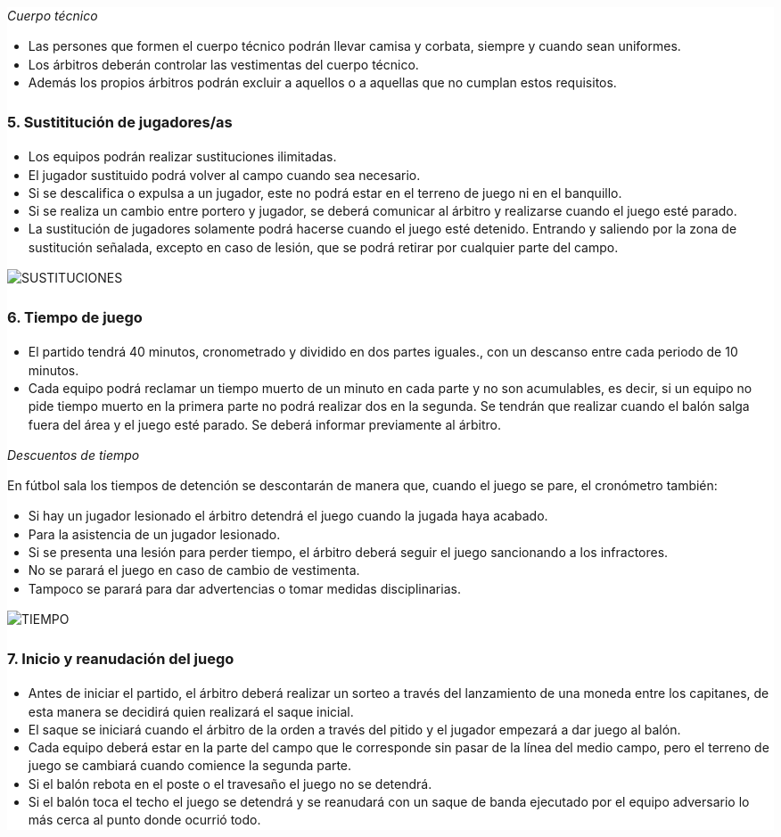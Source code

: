 *Cuerpo técnico*
* Las persones que formen el cuerpo técnico podrán llevar camisa y corbata, siempre y cuando sean uniformes.
* Los árbitros deberán controlar las vestimentas del cuerpo  técnico.
* Además los propios árbitros podrán excluir a aquellos o a aquellas que no cumplan estos requisitos.

### 5. Sustititución de jugadores/as

* Los equipos podrán realizar  sustituciones ilimitadas.
* El jugador sustituido podrá volver al campo cuando sea necesario.
* Si se descalifica o expulsa a un jugador, este no podrá estar en el terreno de juego ni en el banquillo.
* Si se realiza un cambio entre portero y jugador, se deberá comunicar al árbitro y realizarse cuando el juego esté parado.
* La sustitución de jugadores solamente podrá hacerse cuando el juego esté detenido. Entrando y saliendo por la zona de sustitución señalada, excepto en caso de lesión, que se podrá retirar por cualquier parte del campo.

![SUSTITUCIONES](https://danieledufis.github.io/images_text/fsala_sustituciones.jpg)

### 6. Tiempo de juego

* El partido tendrá 40 minutos, cronometrado y dividido en dos partes iguales., con un descanso entre cada periodo de 10 minutos.
* Cada equipo podrá reclamar un tiempo muerto de un minuto en cada parte y no son acumulables, es decir, si un equipo no pide tiempo muerto en la primera parte no podrá realizar dos en la segunda. Se tendrán que realizar cuando el balón salga fuera del área y el juego esté parado. Se deberá informar previamente al árbitro.

*Descuentos de tiempo*

En fútbol sala los tiempos de detención se descontarán de manera que, cuando el juego se pare, el cronómetro también:
* Si hay un jugador lesionado el árbitro detendrá el juego cuando la jugada haya acabado.
* Para la asistencia de un jugador lesionado.
* Si se presenta una lesión para perder tiempo, el árbitro deberá seguir el juego sancionando a los infractores.
* No se parará el juego en caso de cambio de vestimenta.
* Tampoco se parará para dar advertencias o tomar medidas disciplinarias.

![TIEMPO](https://danieledufis.github.io/images_text/fsala_tiempo.jpg)

### 7. Inicio y reanudación del juego

* Antes de iniciar el partido, el árbitro deberá realizar un sorteo a través del lanzamiento de una moneda entre los capitanes, de esta manera se decidirá quien realizará el saque inicial.
* El saque se iniciará cuando el árbitro de la orden a través del pitido y el jugador empezará a dar juego al balón.
* Cada equipo deberá estar en la parte del campo que le corresponde sin pasar de la línea del medio campo, pero el terreno de juego se cambiará cuando comience la segunda parte.
* Si el balón rebota en el poste o el travesaño el juego no se detendrá.
* Si el balón toca el techo el juego se detendrá y se reanudará con un saque de banda ejecutado por el equipo adversario lo más cerca al punto donde ocurrió todo.
